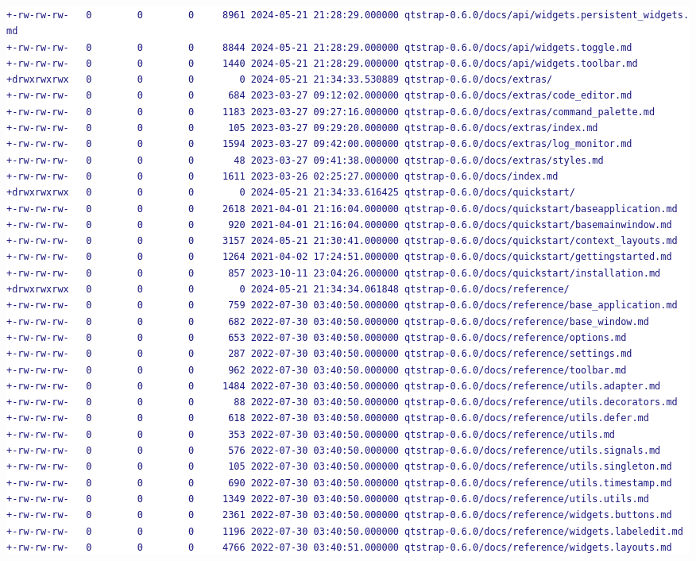 ```diff
+-rw-rw-rw-   0        0        0     8961 2024-05-21 21:28:29.000000 qtstrap-0.6.0/docs/api/widgets.persistent_widgets.md
+-rw-rw-rw-   0        0        0     8844 2024-05-21 21:28:29.000000 qtstrap-0.6.0/docs/api/widgets.toggle.md
+-rw-rw-rw-   0        0        0     1440 2024-05-21 21:28:29.000000 qtstrap-0.6.0/docs/api/widgets.toolbar.md
+drwxrwxrwx   0        0        0        0 2024-05-21 21:34:33.530889 qtstrap-0.6.0/docs/extras/
+-rw-rw-rw-   0        0        0      684 2023-03-27 09:12:02.000000 qtstrap-0.6.0/docs/extras/code_editor.md
+-rw-rw-rw-   0        0        0     1183 2023-03-27 09:27:16.000000 qtstrap-0.6.0/docs/extras/command_palette.md
+-rw-rw-rw-   0        0        0      105 2023-03-27 09:29:20.000000 qtstrap-0.6.0/docs/extras/index.md
+-rw-rw-rw-   0        0        0     1594 2023-03-27 09:42:00.000000 qtstrap-0.6.0/docs/extras/log_monitor.md
+-rw-rw-rw-   0        0        0       48 2023-03-27 09:41:38.000000 qtstrap-0.6.0/docs/extras/styles.md
+-rw-rw-rw-   0        0        0     1611 2023-03-26 02:25:27.000000 qtstrap-0.6.0/docs/index.md
+drwxrwxrwx   0        0        0        0 2024-05-21 21:34:33.616425 qtstrap-0.6.0/docs/quickstart/
+-rw-rw-rw-   0        0        0     2618 2021-04-01 21:16:04.000000 qtstrap-0.6.0/docs/quickstart/baseapplication.md
+-rw-rw-rw-   0        0        0      920 2021-04-01 21:16:04.000000 qtstrap-0.6.0/docs/quickstart/basemainwindow.md
+-rw-rw-rw-   0        0        0     3157 2024-05-21 21:30:41.000000 qtstrap-0.6.0/docs/quickstart/context_layouts.md
+-rw-rw-rw-   0        0        0     1264 2021-04-02 17:24:51.000000 qtstrap-0.6.0/docs/quickstart/gettingstarted.md
+-rw-rw-rw-   0        0        0      857 2023-10-11 23:04:26.000000 qtstrap-0.6.0/docs/quickstart/installation.md
+drwxrwxrwx   0        0        0        0 2024-05-21 21:34:34.061848 qtstrap-0.6.0/docs/reference/
+-rw-rw-rw-   0        0        0      759 2022-07-30 03:40:50.000000 qtstrap-0.6.0/docs/reference/base_application.md
+-rw-rw-rw-   0        0        0      682 2022-07-30 03:40:50.000000 qtstrap-0.6.0/docs/reference/base_window.md
+-rw-rw-rw-   0        0        0      653 2022-07-30 03:40:50.000000 qtstrap-0.6.0/docs/reference/options.md
+-rw-rw-rw-   0        0        0      287 2022-07-30 03:40:50.000000 qtstrap-0.6.0/docs/reference/settings.md
+-rw-rw-rw-   0        0        0      962 2022-07-30 03:40:50.000000 qtstrap-0.6.0/docs/reference/toolbar.md
+-rw-rw-rw-   0        0        0     1484 2022-07-30 03:40:50.000000 qtstrap-0.6.0/docs/reference/utils.adapter.md
+-rw-rw-rw-   0        0        0       88 2022-07-30 03:40:50.000000 qtstrap-0.6.0/docs/reference/utils.decorators.md
+-rw-rw-rw-   0        0        0      618 2022-07-30 03:40:50.000000 qtstrap-0.6.0/docs/reference/utils.defer.md
+-rw-rw-rw-   0        0        0      353 2022-07-30 03:40:50.000000 qtstrap-0.6.0/docs/reference/utils.md
+-rw-rw-rw-   0        0        0      576 2022-07-30 03:40:50.000000 qtstrap-0.6.0/docs/reference/utils.signals.md
+-rw-rw-rw-   0        0        0      105 2022-07-30 03:40:50.000000 qtstrap-0.6.0/docs/reference/utils.singleton.md
+-rw-rw-rw-   0        0        0      690 2022-07-30 03:40:50.000000 qtstrap-0.6.0/docs/reference/utils.timestamp.md
+-rw-rw-rw-   0        0        0     1349 2022-07-30 03:40:50.000000 qtstrap-0.6.0/docs/reference/utils.utils.md
+-rw-rw-rw-   0        0        0     2361 2022-07-30 03:40:50.000000 qtstrap-0.6.0/docs/reference/widgets.buttons.md
+-rw-rw-rw-   0        0        0     1196 2022-07-30 03:40:50.000000 qtstrap-0.6.0/docs/reference/widgets.labeledit.md
+-rw-rw-rw-   0        0        0     4766 2022-07-30 03:40:51.000000 qtstrap-0.6.0/docs/reference/widgets.layouts.md
```